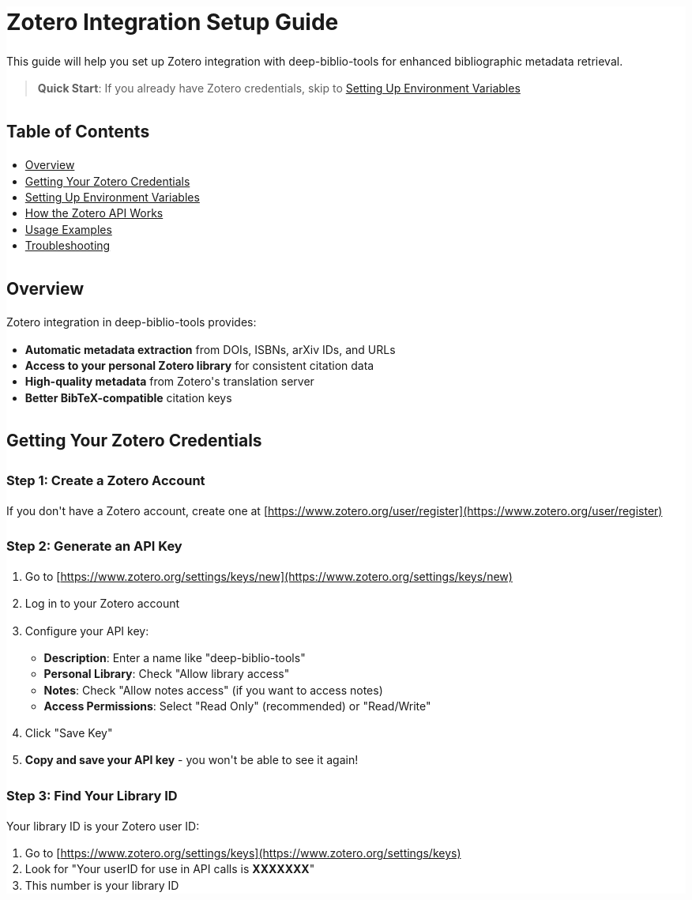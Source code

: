 # Zotero Integration Setup Guide

This guide will help you set up Zotero integration with deep-biblio-tools for enhanced bibliographic metadata retrieval.

> **Quick Start**: If you already have Zotero credentials, skip to [Setting Up Environment Variables](#setting-up-environment-variables)

## Table of Contents

- [Overview](#overview)
- [Getting Your Zotero Credentials](#getting-your-zotero-credentials)
- [Setting Up Environment Variables](#setting-up-environment-variables)
- [How the Zotero API Works](#how-the-zotero-api-works)
- [Usage Examples](#usage-examples)
- [Troubleshooting](#troubleshooting)

## Overview

Zotero integration in deep-biblio-tools provides:

- **Automatic metadata extraction** from DOIs, ISBNs, arXiv IDs, and URLs
- **Access to your personal Zotero library** for consistent citation data
- **High-quality metadata** from Zotero's translation server
- **Better BibTeX-compatible** citation keys

## Getting Your Zotero Credentials

### Step 1: Create a Zotero Account

If you don't have a Zotero account, create one at [https://www.zotero.org/user/register](https://www.zotero.org/user/register)

### Step 2: Generate an API Key

1. Go to [https://www.zotero.org/settings/keys/new](https://www.zotero.org/settings/keys/new)
2. Log in to your Zotero account
3. Configure your API key:
   - **Description**: Enter a name like "deep-biblio-tools"
   - **Personal Library**: Check "Allow library access"
   - **Notes**: Check "Allow notes access" (if you want to access notes)
   - **Access Permissions**: Select "Read Only" (recommended) or "Read/Write"

4. Click "Save Key"
5. **Copy and save your API key** - you won't be able to see it again!

### Step 3: Find Your Library ID

Your library ID is your Zotero user ID:

1. Go to [https://www.zotero.org/settings/keys](https://www.zotero.org/settings/keys)
2. Look for "Your userID for use in API calls is **XXXXXXX**"
3. This number is your library ID
